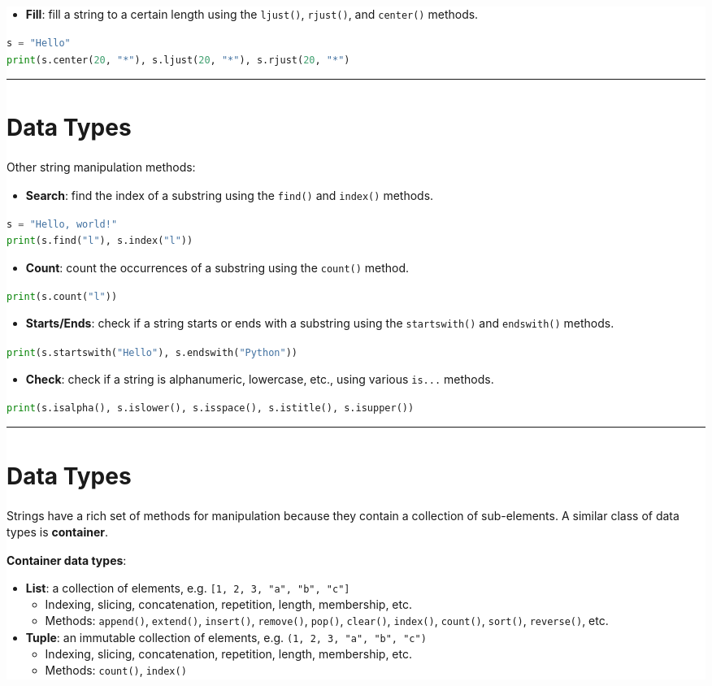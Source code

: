 - **Fill**: fill a string to a certain length using the `ljust()`, `rjust()`, and `center()` methods.
```python
s = "Hello"
print(s.center(20, "*"), s.ljust(20, "*"), s.rjust(20, "*")
```
</v-clicks>

<TumLogo />
<TumBarBottom />



---

# Data Types

Other string manipulation methods:

- **Search**: find the index of a substring using the `find()` and `index()` methods.
```python
s = "Hello, world!"
print(s.find("l"), s.index("l"))
```

- **Count**: count the occurrences of a substring using the `count()` method.
```python
print(s.count("l"))
```

- **Starts/Ends**: check if a string starts or ends with a substring using the `startswith()` and `endswith()` methods.
```python
print(s.startswith("Hello"), s.endswith("Python"))
```

- **Check**: check if a string is alphanumeric, lowercase, etc., using various `is...` methods.
```python
print(s.isalpha(), s.islower(), s.isspace(), s.istitle(), s.isupper())
```

<TumLogo />
<TumBarBottom />


---

# Data Types

Strings have a rich set of methods for manipulation because they contain a collection of sub-elements. A similar class of data types is **container**.

**Container data types**:
<v-clicks>

- **List**: a collection of elements, e.g. `[1, 2, 3, "a", "b", "c"]`
  - Indexing, slicing, concatenation, repetition, length, membership, etc.
  - Methods: `append()`, `extend()`, `insert()`, `remove()`, `pop()`, `clear()`, `index()`, `count()`, `sort()`, `reverse()`, etc.
- **Tuple**: an immutable collection of elements, e.g. `(1, 2, 3, "a", "b", "c")`
  - Indexing, slicing, concatenation, repetition, length, membership, etc.
  - Methods: `count()`, `index()`
</v-clicks>
